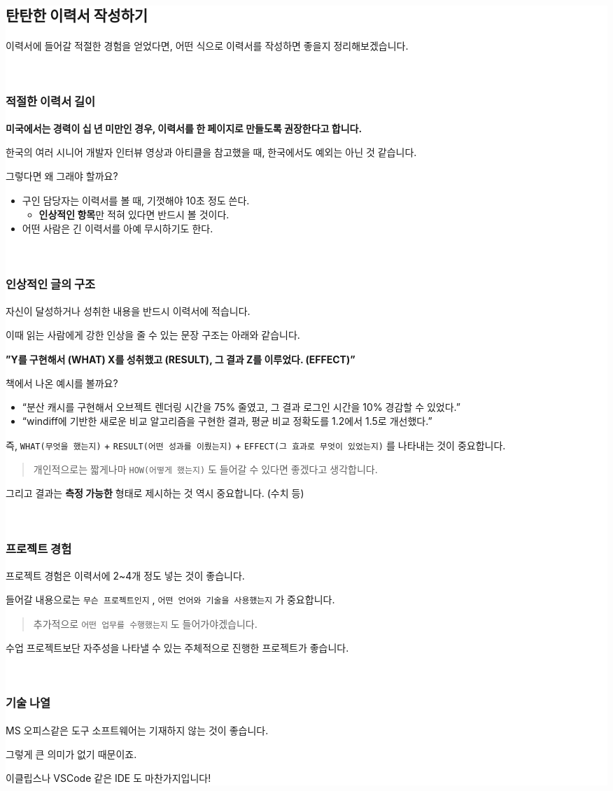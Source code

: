 ## 탄탄한 이력서 작성하기

이력서에 들어갈 적절한 경험을 얻었다면, 어떤 식으로 이력서를 작성하면 좋을지 정리해보겠습니다.

<br/>

### 적절한 이력서 길이

**미국에서는 경력이 십 년 미만인 경우, 이력서를 한 페이지로 만들도록 권장한다고 합니다.**

한국의 여러 시니어 개발자 인터뷰 영상과 아티클을 참고했을 때, 한국에서도 예외는 아닌 것 같습니다.

그렇다면 왜 그래야 할까요?

- 구인 담당자는 이력서를 볼 때, 기껏해야 10초 정도 쓴다.
    - **인상적인 항목**만 적혀 있다면 반드시 볼 것이다.
- 어떤 사람은 긴 이력서를 아예 무시하기도 한다.

<br/>

### 인상적인 글의 구조

자신이 달성하거나 성취한 내용을 반드시 이력서에 적습니다.

이때 읽는 사람에게 강한 인상을 줄 수 있는 문장 구조는 아래와 같습니다.

**”Y를 구현해서 (WHAT) X를 성취했고 (RESULT), 그 결과 Z를 이루었다. (EFFECT)”**

책에서 나온 예시를 볼까요?

- “분산 캐시를 구현해서 오브젝트 렌더링 시간을 75% 줄였고, 그 결과 로그인 시간을 10% 경감할 수 있었다.”
- “windiff에 기반한 새로운 비교 알고리즘을 구현한 결과, 평균 비교 정확도를 1.2에서 1.5로 개선했다.”

즉, `WHAT(무엇을 했는지)` + `RESULT(어떤 성과를 이뤘는지)` + `EFFECT(그 효과로 무엇이 있었는지)` 를 나타내는 것이 중요합니다.

> 개인적으로는 짧게나마 `HOW(어떻게 했는지)` 도 들어갈 수 있다면 좋겠다고 생각합니다.

그리고 결과는 **측정 가능한** 형태로 제시하는 것 역시 중요합니다. (수치 등)

<br/>

### 프로젝트 경험

프로젝트 경험은 이력서에 2~4개 정도 넣는 것이 좋습니다.

들어갈 내용으로는 `무슨 프로젝트인지` , `어떤 언어와 기술을 사용했는지` 가 중요합니다.

> 추가적으로 `어떤 업무를 수행했는지` 도 들어가야겠습니다.

수업 프로젝트보단 자주성을 나타낼 수 있는 주체적으로 진행한 프로젝트가 좋습니다.

<br/>

### 기술 나열

MS 오피스같은 도구 소프트웨어는 기재하지 않는 것이 좋습니다.

그렇게 큰 의미가 없기 때문이죠.

이클립스나 VSCode 같은 IDE 도 마찬가지입니다!
